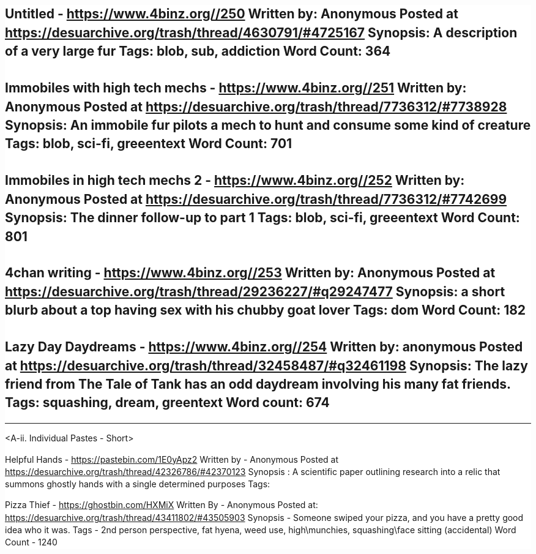 Untitled - https://www.4binz.org//250
Written by: Anonymous
Posted at https://desuarchive.org/trash/thread/4630791/#4725167
Synopsis: A description of a very large fur
Tags: blob, sub, addiction
Word Count: 364
---
 
Immobiles with high tech mechs - https://www.4binz.org//251
Written by: Anonymous
Posted at https://desuarchive.org/trash/thread/7736312/#7738928
Synopsis: An immobile fur pilots a mech to hunt and consume some kind of creature
Tags: blob, sci-fi, greeentext
Word Count: 701
---
 
Immobiles in high tech mechs 2 - https://www.4binz.org//252
Written by: Anonymous
Posted at https://desuarchive.org/trash/thread/7736312/#7742699
Synopsis: The dinner follow-up to part 1
Tags: blob, sci-fi, greeentext
Word Count: 801
---

4chan writing - https://www.4binz.org//253
Written by: Anonymous
Posted at https://desuarchive.org/trash/thread/29236227/#q29247477
Synopsis: a short blurb about a top having sex with his chubby goat lover
Tags: dom
Word Count: 182
---

Lazy Day Daydreams - https://www.4binz.org//254
Written by: anonymous
Posted at https://desuarchive.org/trash/thread/32458487/#q32461198
Synopsis: The lazy friend from The Tale of Tank has an odd daydream involving his many fat friends.
Tags: squashing, dream, greentext
Word count: 674
---

--------------------------------------------------------------------------------------------
 
<A-ii. Individual Pastes - Short>
 
Helpful  Hands - https://pastebin.com/1E0yApz2
Written by - Anonymous
Posted at https://desuarchive.org/trash/thread/42326786/#42370123
Synopsis : A scientific paper outlining research into a relic that summons ghostly hands with a single determined purposes
Tags: 

Pizza Thief - https://ghostbin.com/HXMiX
Written By - Anonymous
Posted at: https://desuarchive.org/trash/thread/43411802/#43505903
Synopsis - Someone swiped your pizza, and you have a pretty good idea who it was.
Tags - 2nd person perspective, fat hyena, weed use, high\munchies, squashing\face sitting (accidental)
Word Count - 1240
